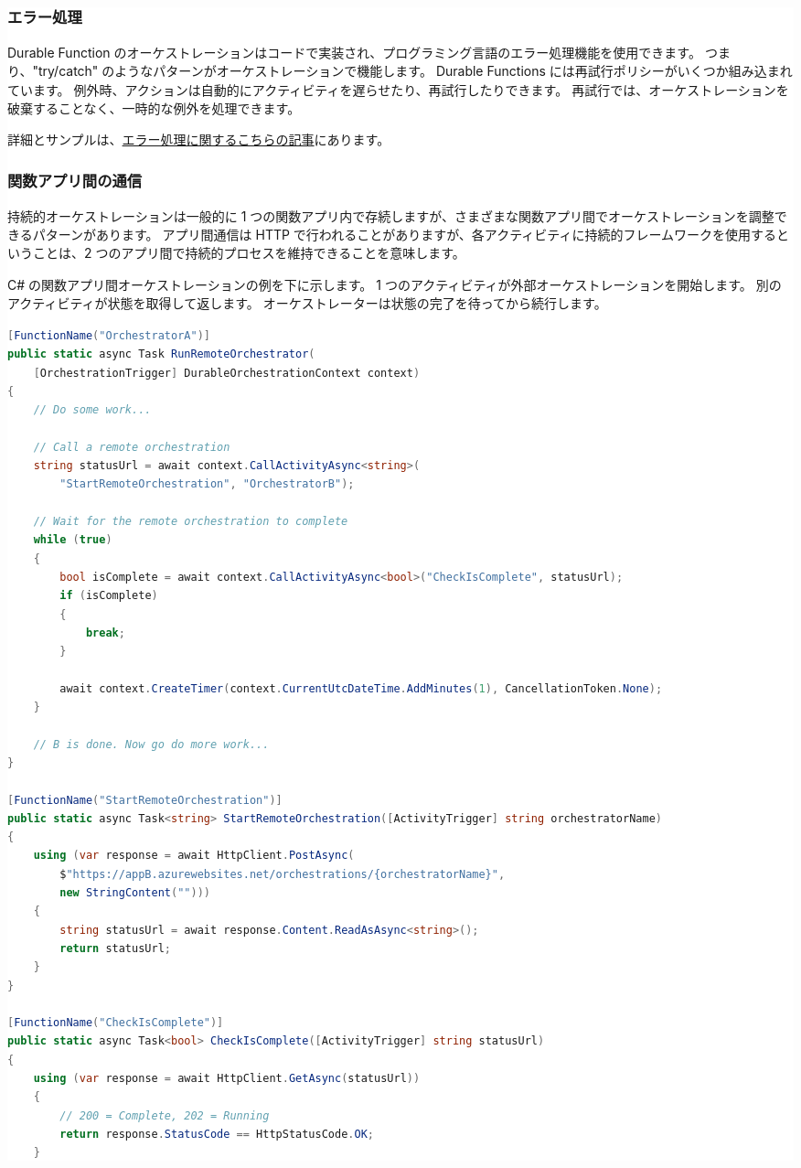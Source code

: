 ### <a name="error-handling"></a>エラー処理

Durable Function のオーケストレーションはコードで実装され、プログラミング言語のエラー処理機能を使用できます。  つまり、"try/catch" のようなパターンがオーケストレーションで機能します。  Durable Functions には再試行ポリシーがいくつか組み込まれています。  例外時、アクションは自動的にアクティビティを遅らせたり、再試行したりできます。  再試行では、オーケストレーションを破棄することなく、一時的な例外を処理できます。

詳細とサンプルは、[エラー処理に関するこちらの記事](durable-functions-error-handling.md)にあります。

### <a name="cross-function-app-communication"></a>関数アプリ間の通信

持続的オーケストレーションは一般的に 1 つの関数アプリ内で存続しますが、さまざまな関数アプリ間でオーケストレーションを調整できるパターンがあります。  アプリ間通信は HTTP で行われることがありますが、各アクティビティに持続的フレームワークを使用するということは、2 つのアプリ間で持続的プロセスを維持できることを意味します。

C# の関数アプリ間オーケストレーションの例を下に示します。  1 つのアクティビティが外部オーケストレーションを開始します。 別のアクティビティが状態を取得して返します。  オーケストレーターは状態の完了を待ってから続行します。

```csharp
[FunctionName("OrchestratorA")]
public static async Task RunRemoteOrchestrator(
    [OrchestrationTrigger] DurableOrchestrationContext context)
{
    // Do some work...

    // Call a remote orchestration
    string statusUrl = await context.CallActivityAsync<string>(
        "StartRemoteOrchestration", "OrchestratorB");

    // Wait for the remote orchestration to complete
    while (true)
    {
        bool isComplete = await context.CallActivityAsync<bool>("CheckIsComplete", statusUrl);
        if (isComplete)
        {
            break;
        }

        await context.CreateTimer(context.CurrentUtcDateTime.AddMinutes(1), CancellationToken.None);
    }

    // B is done. Now go do more work...
}

[FunctionName("StartRemoteOrchestration")]
public static async Task<string> StartRemoteOrchestration([ActivityTrigger] string orchestratorName)
{
    using (var response = await HttpClient.PostAsync(
        $"https://appB.azurewebsites.net/orchestrations/{orchestratorName}",
        new StringContent("")))
    {
        string statusUrl = await response.Content.ReadAsAsync<string>();
        return statusUrl;
    }
}

[FunctionName("CheckIsComplete")]
public static async Task<bool> CheckIsComplete([ActivityTrigger] string statusUrl)
{
    using (var response = await HttpClient.GetAsync(statusUrl))
    {
        // 200 = Complete, 202 = Running
        return response.StatusCode == HttpStatusCode.OK;
    }
```

[1]: media/durable-functions-types-features-overview/durable-concepts.png